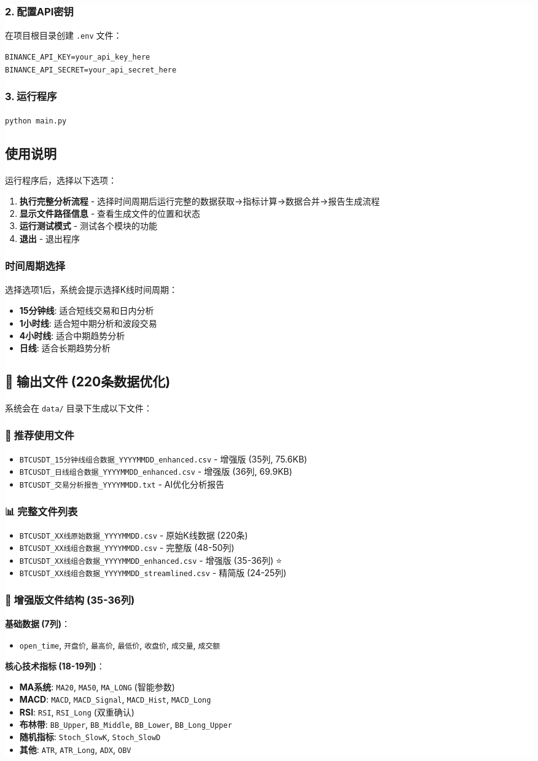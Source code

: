 ### 2. 配置API密钥
在项目根目录创建 `.env` 文件：
```
BINANCE_API_KEY=your_api_key_here
BINANCE_API_SECRET=your_api_secret_here
```

### 3. 运行程序
```bash
python main.py
```

## 使用说明

运行程序后，选择以下选项：

1. **执行完整分析流程** - 选择时间周期后运行完整的数据获取→指标计算→数据合并→报告生成流程
2. **显示文件路径信息** - 查看生成文件的位置和状态
3. **运行测试模式** - 测试各个模块的功能
4. **退出** - 退出程序

### 时间周期选择

选择选项1后，系统会提示选择K线时间周期：
- **15分钟线**: 适合短线交易和日内分析
- **1小时线**: 适合短中期分析和波段交易
- **4小时线**: 适合中期趋势分析
- **日线**: 适合长期趋势分析

## 📁 输出文件 (220条数据优化)

系统会在 `data/` 目录下生成以下文件：

### 🎯 推荐使用文件
- `BTCUSDT_15分钟线组合数据_YYYYMMDD_enhanced.csv` - 增强版 (35列, 75.6KB)
- `BTCUSDT_日线组合数据_YYYYMMDD_enhanced.csv` - 增强版 (36列, 69.9KB)
- `BTCUSDT_交易分析报告_YYYYMMDD.txt` - AI优化分析报告

### 📊 完整文件列表
- `BTCUSDT_XX线原始数据_YYYYMMDD.csv` - 原始K线数据 (220条)
- `BTCUSDT_XX线组合数据_YYYYMMDD.csv` - 完整版 (48-50列)
- `BTCUSDT_XX线组合数据_YYYYMMDD_enhanced.csv` - 增强版 (35-36列) ⭐
- `BTCUSDT_XX线组合数据_YYYYMMDD_streamlined.csv` - 精简版 (24-25列)

### 🔢 增强版文件结构 (35-36列)

**基础数据 (7列)**：
- `open_time`, `开盘价`, `最高价`, `最低价`, `收盘价`, `成交量`, `成交额`

**核心技术指标 (18-19列)**：
- **MA系统**: `MA20`, `MA50`, `MA_LONG` (智能参数)
- **MACD**: `MACD`, `MACD_Signal`, `MACD_Hist`, `MACD_Long`
- **RSI**: `RSI`, `RSI_Long` (双重确认)
- **布林带**: `BB_Upper`, `BB_Middle`, `BB_Lower`, `BB_Long_Upper`
- **随机指标**: `Stoch_SlowK`, `Stoch_SlowD`
- **其他**: `ATR`, `ATR_Long`, `ADX`, `OBV`
